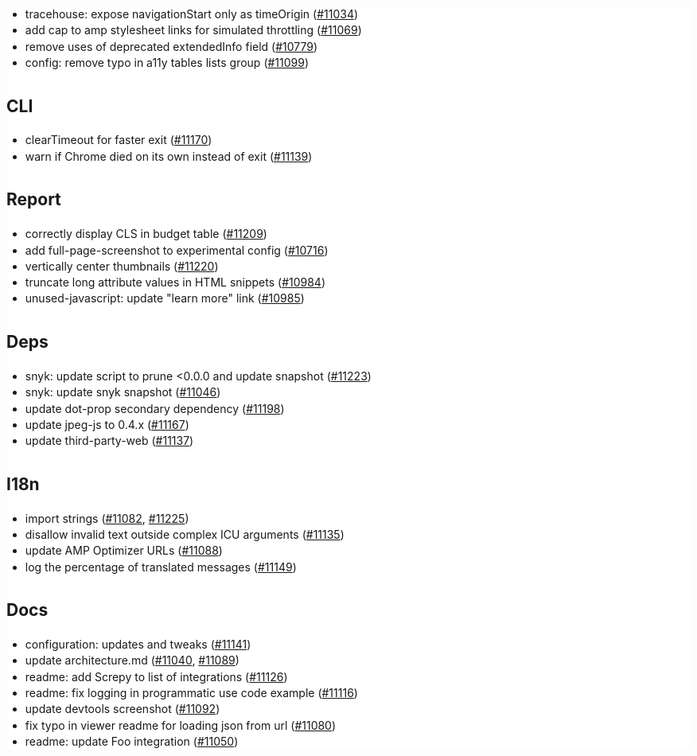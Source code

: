 * tracehouse: expose navigationStart only as timeOrigin ([#11034](https://github.com/GoogleChrome/lighthouse/pull/11034))
* add cap to amp stylesheet links for simulated throttling ([#11069](https://github.com/GoogleChrome/lighthouse/pull/11069))
* remove uses of deprecated extendedInfo field ([#10779](https://github.com/GoogleChrome/lighthouse/pull/10779))
* config: remove typo in a11y tables lists group ([#11099](https://github.com/GoogleChrome/lighthouse/pull/11099))

## CLI

* clearTimeout for faster exit ([#11170](https://github.com/GoogleChrome/lighthouse/pull/11170))
* warn if Chrome died on its own instead of exit ([#11139](https://github.com/GoogleChrome/lighthouse/pull/11139))

## Report

* correctly display CLS in budget table ([#11209](https://github.com/GoogleChrome/lighthouse/pull/11209))
* add full-page-screenshot to experimental config ([#10716](https://github.com/GoogleChrome/lighthouse/pull/10716))
* vertically center thumbnails ([#11220](https://github.com/GoogleChrome/lighthouse/pull/11220))
* truncate long attribute values in HTML snippets ([#10984](https://github.com/GoogleChrome/lighthouse/pull/10984))
* unused-javascript: update "learn more" link ([#10985](https://github.com/GoogleChrome/lighthouse/pull/10985))

## Deps

* snyk: update script to prune <0.0.0 and update snapshot ([#11223](https://github.com/GoogleChrome/lighthouse/pull/11223))
* snyk: update snyk snapshot ([#11046](https://github.com/GoogleChrome/lighthouse/pull/11046))
* update dot-prop secondary dependency ([#11198](https://github.com/GoogleChrome/lighthouse/pull/11198))
* update jpeg-js to 0.4.x ([#11167](https://github.com/GoogleChrome/lighthouse/pull/11167))
* update third-party-web ([#11137](https://github.com/GoogleChrome/lighthouse/pull/11137))

## I18n

* import strings ([#11082](https://github.com/GoogleChrome/lighthouse/pull/11082), [#11225](https://github.com/GoogleChrome/lighthouse/pull/11225))
* disallow invalid text outside complex ICU arguments ([#11135](https://github.com/GoogleChrome/lighthouse/pull/11135))
* update AMP Optimizer URLs ([#11088](https://github.com/GoogleChrome/lighthouse/pull/11088))
* log the percentage of translated messages ([#11149](https://github.com/GoogleChrome/lighthouse/pull/11149))

## Docs

* configuration: updates and tweaks ([#11141](https://github.com/GoogleChrome/lighthouse/pull/11141))
* update architecture.md ([#11040](https://github.com/GoogleChrome/lighthouse/pull/11040), [#11089](https://github.com/GoogleChrome/lighthouse/pull/11089))
* readme: add Screpy to list of integrations ([#11126](https://github.com/GoogleChrome/lighthouse/pull/11126))
* readme: fix logging in programmatic use code example ([#11116](https://github.com/GoogleChrome/lighthouse/pull/11116))
* update devtools screenshot ([#11092](https://github.com/GoogleChrome/lighthouse/pull/11092))
* fix typo in viewer readme for loading json from url ([#11080](https://github.com/GoogleChrome/lighthouse/pull/11080))
* readme: update Foo integration ([#11050](https://github.com/GoogleChrome/lighthouse/pull/11050))
